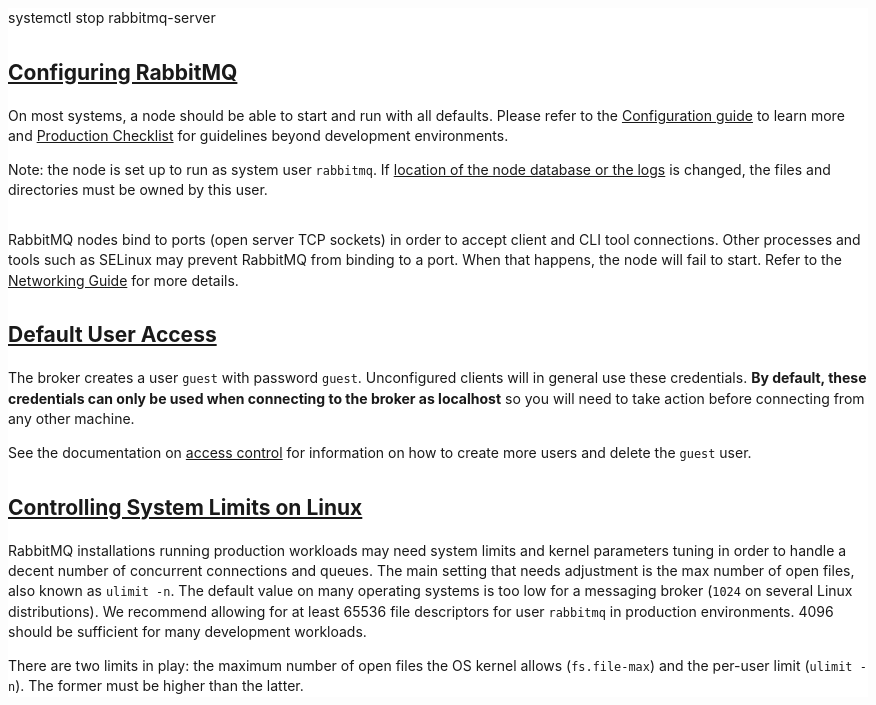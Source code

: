systemctl stop rabbitmq-server
</pre>


## <a id="configuration" class="anchor" href="#configuration">Configuring RabbitMQ</a>

On most systems, a node should be able to start and run with all defaults.
Please refer to the [Configuration guide](configure.html) to learn more
and [Production Checklist](production-checklist.html) for guidelines beyond
development environments.

Note: the node is set up to run as system user `rabbitmq`.
If [location of the node database or the logs](relocate.html) is changed,
the files and directories must be owned by this user.


## <a id="ports" class="anchor" href="#ports"></a>

RabbitMQ nodes bind to ports (open server TCP sockets) in order to accept client
and CLI tool connections. Other processes and tools such as SELinux may prevent
RabbitMQ from binding to a port. When that happens, the node will fail to start.
Refer to the [Networking Guide](networking.html#ports) for more details.

## <a id="default-user-access" class="anchor" href="#default-user-access">Default User Access</a>

The broker creates a user `guest` with password
`guest`. Unconfigured clients will in general use these
credentials. <strong>By default, these credentials can only be
used when connecting to the broker as localhost</strong> so you
will need to take action before connecting from any other
machine.

See the documentation on [access control](./access-control.html) for information on how to create more users and delete
the `guest` user.


## <a id="kernel-resource-limits" class="anchor" href="#kernel-resource-limits">Controlling System Limits on Linux</a>

RabbitMQ installations running production workloads may need system
limits and kernel parameters tuning in order to handle a decent number of
concurrent connections and queues. The main setting that needs adjustment
is the max number of open files, also known as `ulimit -n`.
The default value on many operating systems is too low for a messaging
broker (`1024` on several Linux distributions). We recommend allowing
for at least 65536 file descriptors for user `rabbitmq` in
production environments. 4096 should be sufficient for many development
workloads.

There are two limits in play: the maximum number of open files the OS kernel
allows (`fs.file-max`) and the per-user limit (`ulimit -n`).
The former must be higher than the latter.
